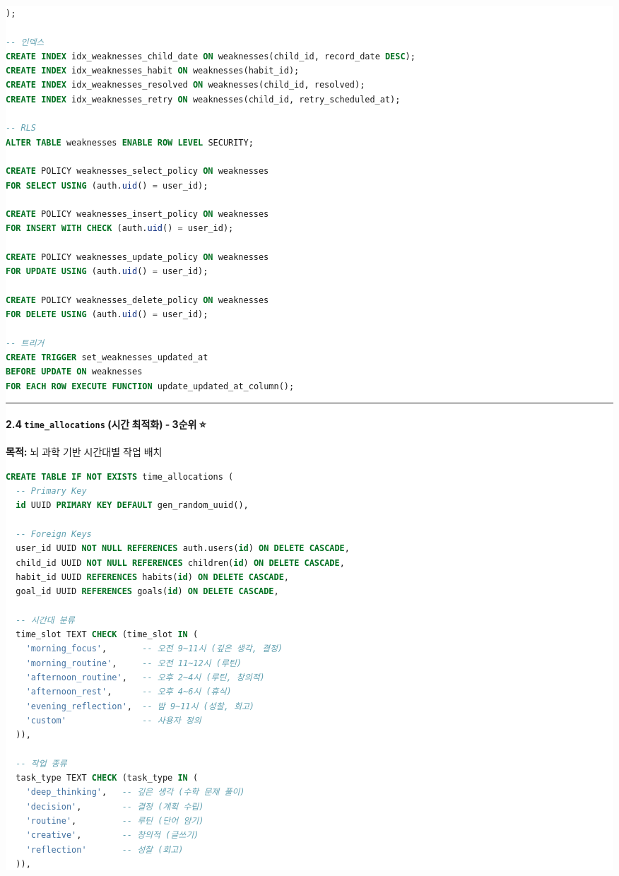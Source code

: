 ```sql
);

-- 인덱스
CREATE INDEX idx_weaknesses_child_date ON weaknesses(child_id, record_date DESC);
CREATE INDEX idx_weaknesses_habit ON weaknesses(habit_id);
CREATE INDEX idx_weaknesses_resolved ON weaknesses(child_id, resolved);
CREATE INDEX idx_weaknesses_retry ON weaknesses(child_id, retry_scheduled_at);

-- RLS
ALTER TABLE weaknesses ENABLE ROW LEVEL SECURITY;

CREATE POLICY weaknesses_select_policy ON weaknesses
FOR SELECT USING (auth.uid() = user_id);

CREATE POLICY weaknesses_insert_policy ON weaknesses
FOR INSERT WITH CHECK (auth.uid() = user_id);

CREATE POLICY weaknesses_update_policy ON weaknesses
FOR UPDATE USING (auth.uid() = user_id);

CREATE POLICY weaknesses_delete_policy ON weaknesses
FOR DELETE USING (auth.uid() = user_id);

-- 트리거
CREATE TRIGGER set_weaknesses_updated_at
BEFORE UPDATE ON weaknesses
FOR EACH ROW EXECUTE FUNCTION update_updated_at_column();
```

---

#### 2.4 `time_allocations` (시간 최적화) - 3순위 ⭐

**목적:** 뇌 과학 기반 시간대별 작업 배치

```sql
CREATE TABLE IF NOT EXISTS time_allocations (
  -- Primary Key
  id UUID PRIMARY KEY DEFAULT gen_random_uuid(),

  -- Foreign Keys
  user_id UUID NOT NULL REFERENCES auth.users(id) ON DELETE CASCADE,
  child_id UUID NOT NULL REFERENCES children(id) ON DELETE CASCADE,
  habit_id UUID REFERENCES habits(id) ON DELETE CASCADE,
  goal_id UUID REFERENCES goals(id) ON DELETE CASCADE,

  -- 시간대 분류
  time_slot TEXT CHECK (time_slot IN (
    'morning_focus',       -- 오전 9~11시 (깊은 생각, 결정)
    'morning_routine',     -- 오전 11~12시 (루틴)
    'afternoon_routine',   -- 오후 2~4시 (루틴, 창의적)
    'afternoon_rest',      -- 오후 4~6시 (휴식)
    'evening_reflection',  -- 밤 9~11시 (성찰, 회고)
    'custom'               -- 사용자 정의
  )),

  -- 작업 종류
  task_type TEXT CHECK (task_type IN (
    'deep_thinking',   -- 깊은 생각 (수학 문제 풀이)
    'decision',        -- 결정 (계획 수립)
    'routine',         -- 루틴 (단어 암기)
    'creative',        -- 창의적 (글쓰기)
    'reflection'       -- 성찰 (회고)
  )),
```